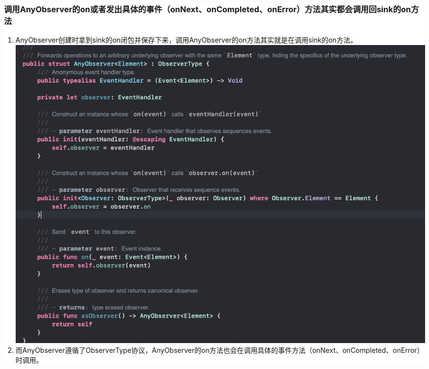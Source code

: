 ### 调用AnyObserver的on或者发出具体的事件（onNext、onCompleted、onError）方法其实都会调用回sink的on方法

1. AnyObserver创建时拿到sink的on闭包并保存下来，调用AnyObserver的on方法其实就是在调用sink的on方法。![](RxSwift%E6%A0%B8%E5%BF%83%E9%80%BB%E8%BE%91/2DAD9A70-3E38-413C-AE2F-3F5C180C93B3.png) 
2. 而AnyObserver遵循了ObserverType协议，AnyObserver的on方法也会在调用具体的事件方法（onNext、onCompleted、onError）时调用。